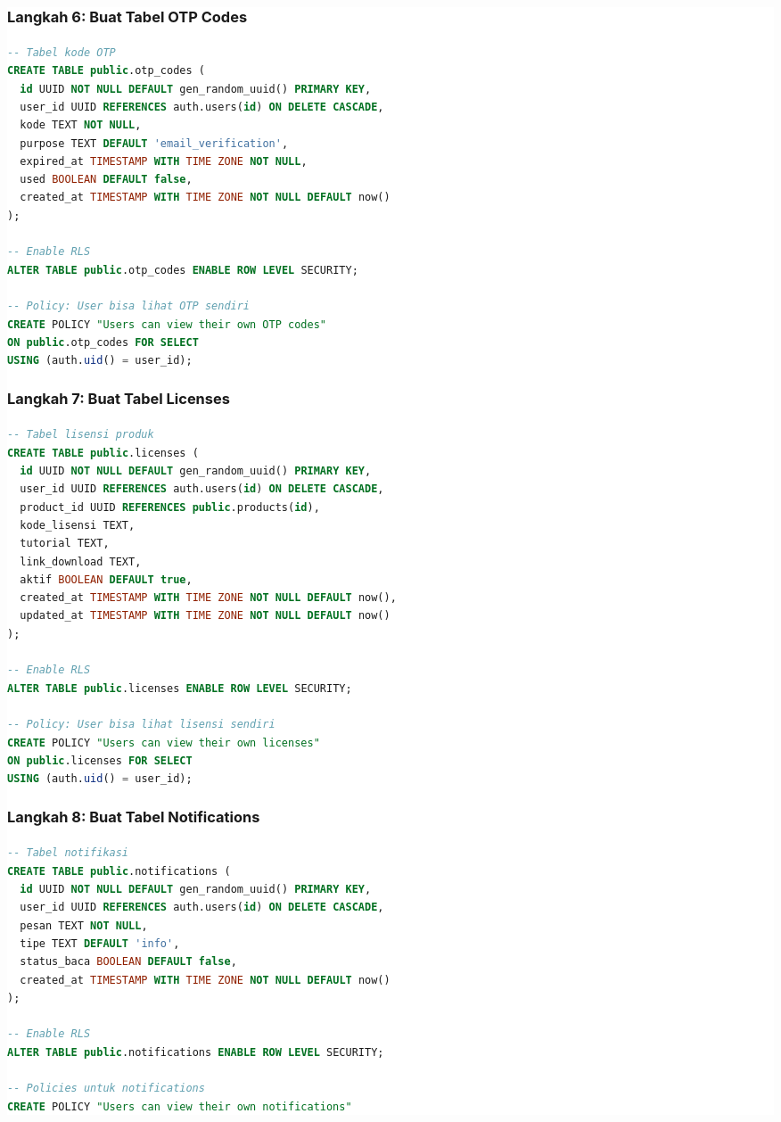 ### Langkah 6: Buat Tabel OTP Codes
```sql
-- Tabel kode OTP
CREATE TABLE public.otp_codes (
  id UUID NOT NULL DEFAULT gen_random_uuid() PRIMARY KEY,
  user_id UUID REFERENCES auth.users(id) ON DELETE CASCADE,
  kode TEXT NOT NULL,
  purpose TEXT DEFAULT 'email_verification',
  expired_at TIMESTAMP WITH TIME ZONE NOT NULL,
  used BOOLEAN DEFAULT false,
  created_at TIMESTAMP WITH TIME ZONE NOT NULL DEFAULT now()
);

-- Enable RLS
ALTER TABLE public.otp_codes ENABLE ROW LEVEL SECURITY;

-- Policy: User bisa lihat OTP sendiri
CREATE POLICY "Users can view their own OTP codes" 
ON public.otp_codes FOR SELECT 
USING (auth.uid() = user_id);
```

### Langkah 7: Buat Tabel Licenses
```sql
-- Tabel lisensi produk
CREATE TABLE public.licenses (
  id UUID NOT NULL DEFAULT gen_random_uuid() PRIMARY KEY,
  user_id UUID REFERENCES auth.users(id) ON DELETE CASCADE,
  product_id UUID REFERENCES public.products(id),
  kode_lisensi TEXT,
  tutorial TEXT,
  link_download TEXT,
  aktif BOOLEAN DEFAULT true,
  created_at TIMESTAMP WITH TIME ZONE NOT NULL DEFAULT now(),
  updated_at TIMESTAMP WITH TIME ZONE NOT NULL DEFAULT now()
);

-- Enable RLS
ALTER TABLE public.licenses ENABLE ROW LEVEL SECURITY;

-- Policy: User bisa lihat lisensi sendiri
CREATE POLICY "Users can view their own licenses" 
ON public.licenses FOR SELECT 
USING (auth.uid() = user_id);
```

### Langkah 8: Buat Tabel Notifications
```sql
-- Tabel notifikasi
CREATE TABLE public.notifications (
  id UUID NOT NULL DEFAULT gen_random_uuid() PRIMARY KEY,
  user_id UUID REFERENCES auth.users(id) ON DELETE CASCADE,
  pesan TEXT NOT NULL,
  tipe TEXT DEFAULT 'info',
  status_baca BOOLEAN DEFAULT false,
  created_at TIMESTAMP WITH TIME ZONE NOT NULL DEFAULT now()
);

-- Enable RLS
ALTER TABLE public.notifications ENABLE ROW LEVEL SECURITY;

-- Policies untuk notifications
CREATE POLICY "Users can view their own notifications" 
```